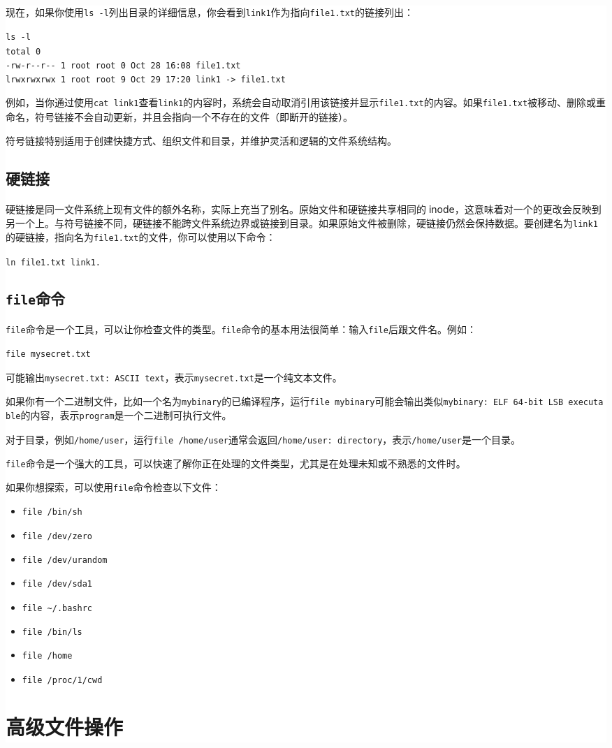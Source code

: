 现在，如果你使用`ls -l`列出目录的详细信息，你会看到`link1`作为指向`file1.txt`的链接列出：

```
ls -l
total 0
-rw-r--r-- 1 root root 0 Oct 28 16:08 file1.txt
lrwxrwxrwx 1 root root 9 Oct 29 17:20 link1 -> file1.txt 
```

例如，当你通过使用`cat link1`查看`link1`的内容时，系统会自动取消引用该链接并显示`file1.txt`的内容。如果`file1.txt`被移动、删除或重命名，符号链接不会自动更新，并且会指向一个不存在的文件（即断开的链接）。

符号链接特别适用于创建快捷方式、组织文件和目录，并维护灵活和逻辑的文件系统结构。

## 硬链接

硬链接是同一文件系统上现有文件的额外名称，实际上充当了别名。原始文件和硬链接共享相同的 inode，这意味着对一个的更改会反映到另一个上。与符号链接不同，硬链接不能跨文件系统边界或链接到目录。如果原始文件被删除，硬链接仍然会保持数据。要创建名为`link1`的硬链接，指向名为`file1.txt`的文件，你可以使用以下命令：

```
ln file1.txt link1. 
```

## `file`命令

`file`命令是一个工具，可以让你检查文件的类型。`file`命令的基本用法很简单：输入`file`后跟文件名。例如：

```
file mysecret.txt 
```

可能输出`mysecret.txt: ASCII text`，表示`mysecret.txt`是一个纯文本文件。

如果你有一个二进制文件，比如一个名为`mybinary`的已编译程序，运行`file mybinary`可能会输出类似`mybinary: ELF 64-bit LSB executable`的内容，表示`program`是一个二进制可执行文件。

对于目录，例如`/home/user`，运行`file /home/user`通常会返回`/home/user: directory`，表示`/home/user`是一个目录。

`file`命令是一个强大的工具，可以快速了解你正在处理的文件类型，尤其是在处理未知或不熟悉的文件时。

如果你想探索，可以使用`file`命令检查以下文件：

+   `file /bin/sh`

+   `file /dev/zero`

+   `file /dev/urandom`

+   `file /dev/sda1`

+   `file ~/.bashrc`

+   `file /bin/ls`

+   `file /home`

+   `file /proc/1/cwd`

# 高级文件操作
